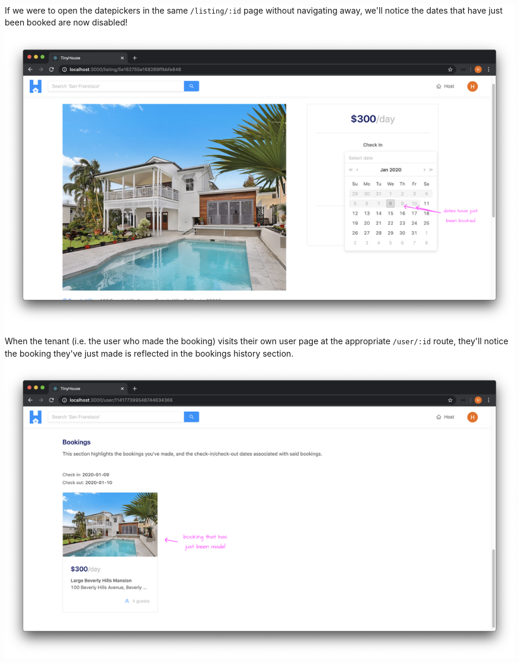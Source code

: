 If we were to open the datepickers in the same `/listing/:id` page without navigating away, we'll notice the dates that have just been booked are now disabled!

![](public/assets/booking-success-II.png)

When the tenant (i.e. the user who made the booking) visits their own user page at the appropriate `/user/:id` route, they'll notice the booking they've just made is reflected in the bookings history section.

![](public/assets/user-bookings.png)
